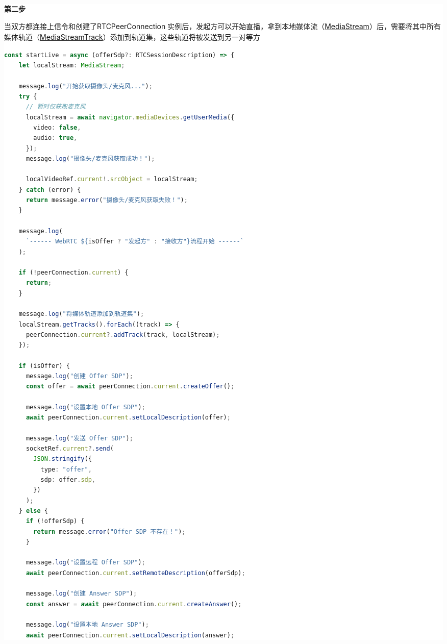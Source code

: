 **第二步**

当双方都连接上信令和创建了RTCPeerConnection 实例后，发起方可以开始直播，拿到本地媒体流（[MediaStream](https://developer.mozilla.org/zh-CN/docs/Web/API/MediaStream)）后，需要将其中所有媒体轨道（[MediaStreamTrack](https://developer.mozilla.org/zh-CN/docs/Web/API/MediaStreamTrack)）添加到轨道集，这些轨道将被发送到另一对等方

```ts
const startLive = async (offerSdp?: RTCSessionDescription) => {
    let localStream: MediaStream;

    message.log("开始获取摄像头/麦克风...");
    try {
      // 暂时仅获取麦克风
      localStream = await navigator.mediaDevices.getUserMedia({
        video: false,
        audio: true,
      });
      message.log("摄像头/麦克风获取成功！");

      localVideoRef.current!.srcObject = localStream;
    } catch (error) {
      return message.error("摄像头/麦克风获取失败！");
    }

    message.log(
      `------ WebRTC ${isOffer ? "发起方" : "接收方"}流程开始 ------`
    );

    if (!peerConnection.current) {
      return;
    }

    message.log("将媒体轨道添加到轨道集");
    localStream.getTracks().forEach((track) => {
      peerConnection.current?.addTrack(track, localStream);
    });

    if (isOffer) {
      message.log("创建 Offer SDP");
      const offer = await peerConnection.current.createOffer();

      message.log("设置本地 Offer SDP");
      await peerConnection.current.setLocalDescription(offer);

      message.log("发送 Offer SDP");
      socketRef.current?.send(
        JSON.stringify({
          type: "offer",
          sdp: offer.sdp,
        })
      );
    } else {
      if (!offerSdp) {
        return message.error("Offer SDP 不存在！");
      }

      message.log("设置远程 Offer SDP");
      await peerConnection.current.setRemoteDescription(offerSdp);

      message.log("创建 Answer SDP");
      const answer = await peerConnection.current.createAnswer();

      message.log("设置本地 Answer SDP");
      await peerConnection.current.setLocalDescription(answer);

```